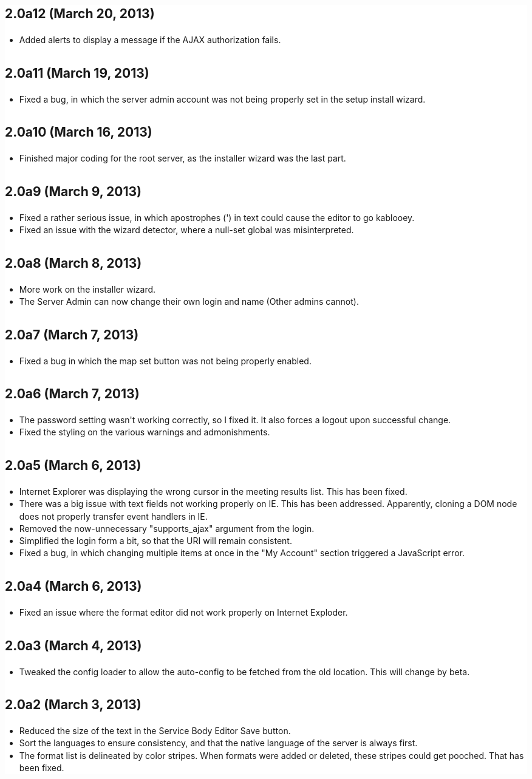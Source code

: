## 2.0a12 (March 20, 2013)
* Added alerts to display a message if the AJAX authorization fails.

## 2.0a11 (March 19, 2013)
* Fixed a bug, in which the server admin account was not being properly set in the setup install wizard.

## 2.0a10 (March 16, 2013)
* Finished major coding for the root server, as the installer wizard was the last part.

## 2.0a9 (March 9, 2013)
* Fixed a rather serious issue, in which apostrophes (') in text could cause the editor to go kablooey.
* Fixed an issue with the wizard detector, where a null-set global was misinterpreted.

## 2.0a8 (March 8, 2013)
* More work on the installer wizard.
* The Server Admin can now change their own login and name (Other admins cannot).

## 2.0a7 (March 7, 2013)
* Fixed a bug in which the map set button was not being properly enabled.

## 2.0a6 (March 7, 2013)
* The password setting wasn't working correctly, so I fixed it. It also forces a logout upon successful change.
* Fixed the styling on the various warnings and admonishments.

## 2.0a5 (March 6, 2013)
* Internet Explorer was displaying the wrong cursor in the meeting results list. This has been fixed.
* There was a big issue with text fields not working properly on IE. This has been addressed. Apparently, cloning a DOM node does not properly transfer event handlers in IE.
* Removed the now-unnecessary "supports_ajax" argument from the login.
* Simplified the login form a bit, so that the URI will remain consistent.
* Fixed a bug, in which changing multiple items at once in the "My Account" section triggered a JavaScript error.

## 2.0a4 (March 6, 2013)
* Fixed an issue where the format editor did not work properly on Internet Exploder.

## 2.0a3 (March 4, 2013)
* Tweaked the config loader to allow the auto-config to be fetched from the old location. This will change by beta.

## 2.0a2 (March 3, 2013)
* Reduced the size of the text in the Service Body Editor Save button.
* Sort the languages to ensure consistency, and that the native language of the server is always first.
* The format list is delineated by color stripes. When formats were added or deleted, these stripes could get pooched. That has been fixed.

